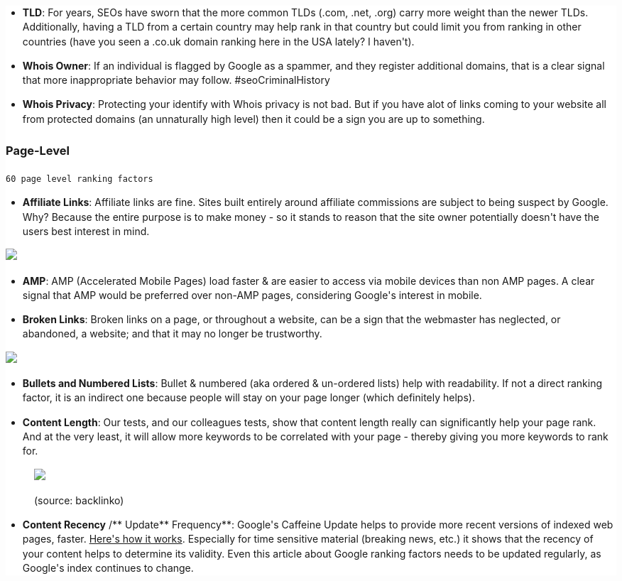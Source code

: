 - **TLD**: For years, SEOs have sworn that the more common TLDs (.com, .net, .org) carry more weight than the newer TLDs. Additionally, having a TLD from a certain country may help rank in that country but could limit you from ranking in other countries (have you seen a .co.uk domain ranking here in the USA lately? I haven't).

- **Whois Owner**: If an individual is flagged by Google as a spammer, and they register additional domains, that is a clear signal that more inappropriate behavior may follow. #seoCriminalHistory

- **Whois Privacy**: Protecting your identify with Whois privacy is not bad. But if you have alot of links coming to your website all from protected domains (an unnaturally high level) then it could be a sign you are up to something.

### Page-Level

`
60 page level ranking factors
`

- **Affiliate Links**: Affiliate links are fine. Sites built entirely around affiliate commissions are subject to being suspect by Google. Why? Because the entire purpose is to make money - so it stands to reason that the site owner potentially doesn't have the users best interest in mind.

![](https://raw.githubusercontent.com/devinschumacher/uploads/main/images/affiliate-links-as-a-ranking-favctor-1024x821-1.png)

- **AMP**: AMP (Accelerated Mobile Pages) load faster & are easier to access via mobile devices than non AMP pages. A clear signal that AMP would be preferred over non-AMP pages, considering Google's interest in mobile.

- **Broken Links**: Broken links on a page, or throughout a website, can be a sign that the webmaster has neglected, or abandoned, a website; and that it may no longer be trustworthy.

![](https://raw.githubusercontent.com/devinschumacher/uploads/main/images/screen-shot-2019-09-13-at-9.22.20-pm-1024x159-1.png)

- **Bullets and Numbered Lists**: Bullet & numbered (aka ordered & un-ordered lists) help with readability. If not a direct ranking factor, it is an indirect one because people will stay on your page longer (which definitely helps).

- **Content Length**: Our tests, and our colleagues tests, show that content length really can significantly help your page rank. And at the very least, it will allow more keywords to be correlated with your page - thereby giving you more keywords to rank for.

<figure>

![](https://raw.githubusercontent.com/devinschumacher/uploads/main/images/02_content-total-word-count_line-1024x705-1.png)

<figcaption>

(source: backlinko)

</figcaption>

</figure>

- **Content Recency** /** Update** Frequency**: Google's Caffeine Update helps to provide more recent versions of indexed web pages, faster. [Here's how it works](https://backlinko.com/google-ranking-factors). Especially for time sensitive material (breaking news, etc.) it shows that the recency of your content helps to determine its validity. Even this article about Google ranking factors needs to be updated regularly, as Google's index continues to change.
